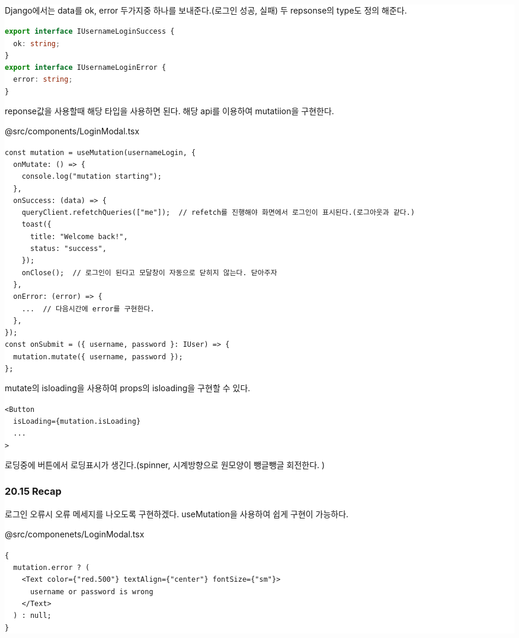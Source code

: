 Django에서는 data를 ok, error 두가지중 하나를 보내준다.(로그인 성공, 실패)
두 repsonse의 type도 정의 해준다.

```ts
export interface IUsernameLoginSuccess {
  ok: string;
}
export interface IUsernameLoginError {
  error: string;
}
```

reponse값을 사용할때 해당 타입을 사용하면 된다.
해당 api를 이용하여 mutatiion을 구현한다.

@src/components/LoginModal.tsx

```tsx
const mutation = useMutation(usernameLogin, {
  onMutate: () => {
    console.log("mutation starting");
  },
  onSuccess: (data) => {
    queryClient.refetchQueries(["me"]);  // refetch를 진행해야 화면에서 로그인이 표시된다.(로그아웃과 같다.)
    toast({
      title: "Welcome back!",
      status: "success",
    });
    onClose();  // 로그인이 된다고 모달창이 자동으로 닫히지 않는다. 닫아주자
  },
  onError: (error) => {
    ...  // 다음시간에 error를 구현한다.
  },
});
const onSubmit = ({ username, password }: IUser) => {
  mutation.mutate({ username, password });
};
```

mutate의 isloading을 사용하여 props의 isloading을 구현할 수 있다.

```tsx
<Button
  isLoading={mutation.isLoading}
  ...
>
```

로딩중에 버튼에서 로딩표시가 생긴다.(spinner, 시계방향으로 원모양이 뺑글뺑글 회전한다. )

### 20.15 Recap

로그인 오류시 오류 메세지를 나오도록 구현하겠다. useMutation을 사용하여 쉽게 구현이 가능하다.

@src/componenets/LoginModal.tsx

```tsx
{
  mutation.error ? (
    <Text color={"red.500"} textAlign={"center"} fontSize={"sm"}>
      username or password is wrong
    </Text>
  ) : null;
}
```
